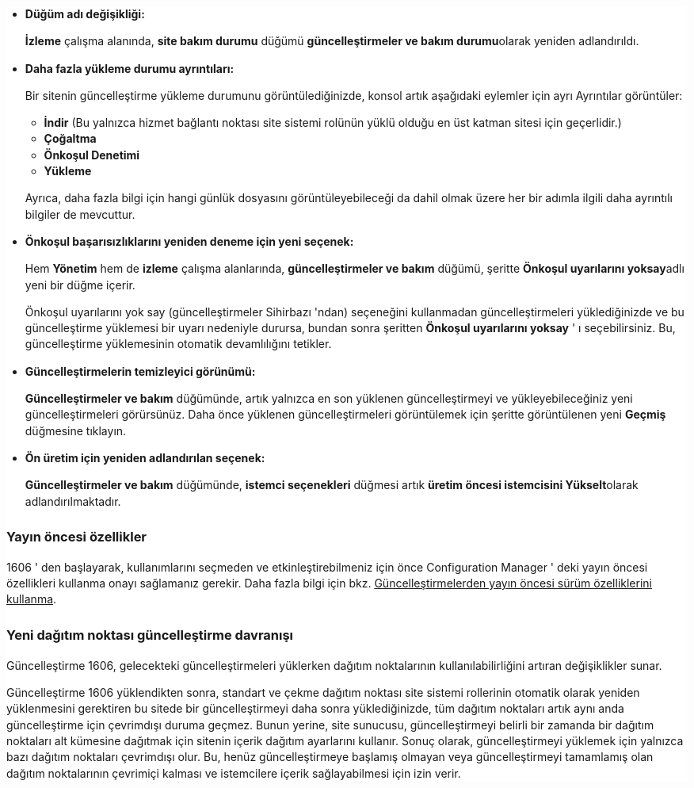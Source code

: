 - **Düğüm adı değişikliği:**

    **İzleme** çalışma alanında, **site bakım durumu** düğümü **güncelleştirmeler ve bakım durumu**olarak yeniden adlandırıldı.
- **Daha fazla yükleme durumu ayrıntıları:**

    Bir sitenin güncelleştirme yükleme durumunu görüntülediğinizde, konsol artık aşağıdaki eylemler için ayrı Ayrıntılar görüntüler:
    - **İndir** (Bu yalnızca hizmet bağlantı noktası site sistemi rolünün yüklü olduğu en üst katman sitesi için geçerlidir.)
    - **Çoğaltma**
    - **Önkoşul Denetimi**
    - **Yükleme**

  Ayrıca, daha fazla bilgi için hangi günlük dosyasını görüntüleyebileceği da dahil olmak üzere her bir adımla ilgili daha ayrıntılı bilgiler de mevcuttur.  
-   **Önkoşul başarısızlıklarını yeniden deneme için yeni seçenek:**

    Hem **Yönetim** hem de **izleme** çalışma alanlarında, **güncelleştirmeler ve bakım** düğümü, şeritte **Önkoşul uyarılarını yoksay**adlı yeni bir düğme içerir.

    Önkoşul uyarılarını yok say (güncelleştirmeler Sihirbazı 'ndan) seçeneğini kullanmadan güncelleştirmeleri yüklediğinizde ve bu güncelleştirme yüklemesi bir uyarı nedeniyle durursa, bundan sonra şeritten **Önkoşul uyarılarını yoksay** ' ı seçebilirsiniz. Bu, güncelleştirme yüklemesinin otomatik devamlılığını tetikler.  



- **Güncelleştirmelerin temizleyici görünümü:**

    **Güncelleştirmeler ve bakım** düğümünde, artık yalnızca en son yüklenen güncelleştirmeyi ve yükleyebileceğiniz yeni güncelleştirmeleri görürsünüz. Daha önce yüklenen güncelleştirmeleri görüntülemek için şeritte görüntülenen yeni **Geçmiş** düğmesine tıklayın.  

-   **Ön üretim için yeniden adlandırılan seçenek:**

    **Güncelleştirmeler ve bakım** düğümünde, **istemci seçenekleri** düğmesi artık **üretim öncesi istemcisini Yükselt**olarak adlandırılmaktadır.


###  <a name="pre-release-features"></a>Yayın öncesi özellikler
1606 ' den başlayarak, kullanımlarını seçmeden ve etkinleştirebilmeniz için önce Configuration Manager ' deki yayın öncesi özellikleri kullanma onayı sağlamanız gerekir. Daha fazla bilgi için bkz. [Güncelleştirmelerden yayın öncesi sürüm özelliklerini kullanma](../../../core/servers/manage/install-in-console-updates.md#bkmk_prerelease).

### <a name="new-distribution-point-update-behavior"></a>Yeni dağıtım noktası güncelleştirme davranışı
Güncelleştirme 1606, gelecekteki güncelleştirmeleri yüklerken dağıtım noktalarının kullanılabilirliğini artıran değişiklikler sunar.

Güncelleştirme 1606 yüklendikten sonra, standart ve çekme dağıtım noktası site sistemi rollerinin otomatik olarak yeniden yüklenmesini gerektiren bu sitede bir güncelleştirmeyi daha sonra yüklediğinizde, tüm dağıtım noktaları artık aynı anda güncelleştirme için çevrimdışı duruma geçmez. Bunun yerine, site sunucusu, güncelleştirmeyi belirli bir zamanda bir dağıtım noktaları alt kümesine dağıtmak için sitenin içerik dağıtım ayarlarını kullanır. Sonuç olarak, güncelleştirmeyi yüklemek için yalnızca bazı dağıtım noktaları çevrimdışı olur. Bu, henüz güncelleştirmeye başlamış olmayan veya güncelleştirmeyi tamamlamış olan dağıtım noktalarının çevrimiçi kalması ve istemcilere içerik sağlayabilmesi için izin verir.
